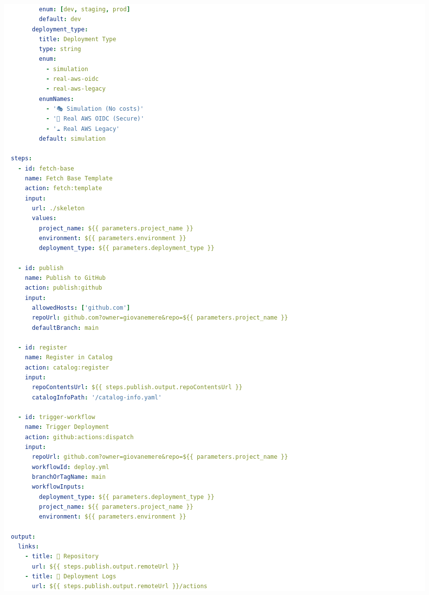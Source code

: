 ```yaml
          enum: [dev, staging, prod]
          default: dev
        deployment_type:
          title: Deployment Type
          type: string
          enum:
            - simulation
            - real-aws-oidc
            - real-aws-legacy
          enumNames:
            - '🎭 Simulation (No costs)'
            - '🔐 Real AWS OIDC (Secure)'
            - '☁️ Real AWS Legacy'
          default: simulation

  steps:
    - id: fetch-base
      name: Fetch Base Template
      action: fetch:template
      input:
        url: ./skeleton
        values:
          project_name: ${{ parameters.project_name }}
          environment: ${{ parameters.environment }}
          deployment_type: ${{ parameters.deployment_type }}

    - id: publish
      name: Publish to GitHub
      action: publish:github
      input:
        allowedHosts: ['github.com']
        repoUrl: github.com?owner=giovanemere&repo=${{ parameters.project_name }}
        defaultBranch: main

    - id: register
      name: Register in Catalog
      action: catalog:register
      input:
        repoContentsUrl: ${{ steps.publish.output.repoContentsUrl }}
        catalogInfoPath: '/catalog-info.yaml'

    - id: trigger-workflow
      name: Trigger Deployment
      action: github:actions:dispatch
      input:
        repoUrl: github.com?owner=giovanemere&repo=${{ parameters.project_name }}
        workflowId: deploy.yml
        branchOrTagName: main
        workflowInputs:
          deployment_type: ${{ parameters.deployment_type }}
          project_name: ${{ parameters.project_name }}
          environment: ${{ parameters.environment }}

  output:
    links:
      - title: 📁 Repository
        url: ${{ steps.publish.output.remoteUrl }}
      - title: 🚀 Deployment Logs
        url: ${{ steps.publish.output.remoteUrl }}/actions
```
